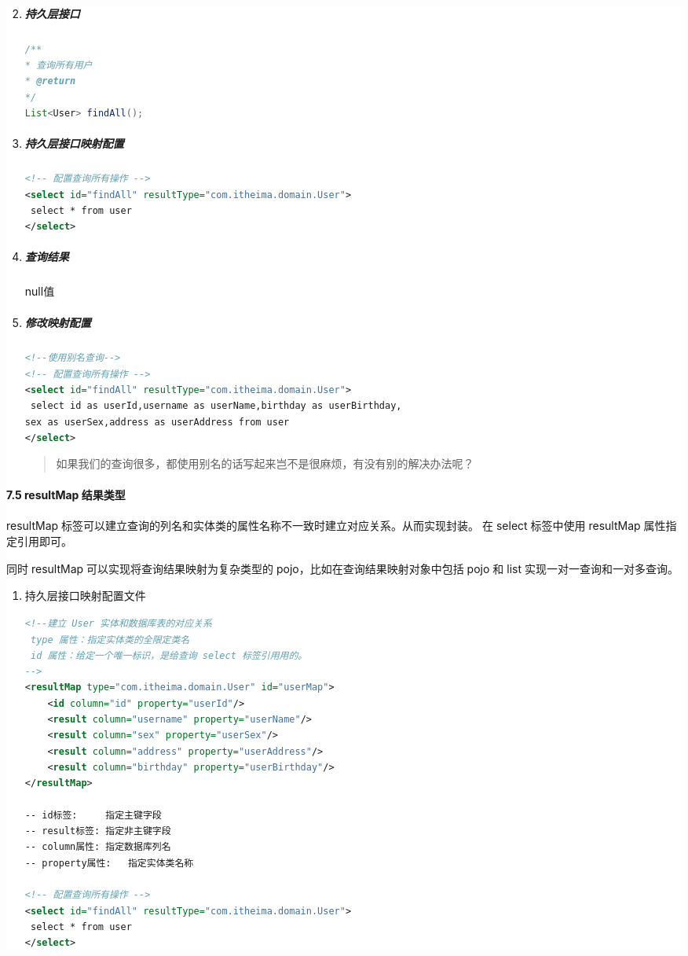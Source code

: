 2. ##### 持久层接口

   ```java
   /**
   * 查询所有用户
   * @return
   */
   List<User> findAll();
   ```

3. ##### 持久层接口映射配置

   ```xml
   <!-- 配置查询所有操作 -->
   <select id="findAll" resultType="com.itheima.domain.User">
   	select * from user
   </select>
   ```

4. ##### 查询结果

   null值

5. ##### 修改映射配置

   ```xml
   <!--使用别名查询-->
   <!-- 配置查询所有操作 -->
   <select id="findAll" resultType="com.itheima.domain.User">
   	select id as userId,username as userName,birthday as userBirthday,
   sex as userSex,address as userAddress from user
   </select>
   ```

   > 如果我们的查询很多，都使用别名的话写起来岂不是很麻烦，有没有别的解决办法呢？ 

#### 7.5 resultMap 结果类型

resultMap 标签可以建立查询的列名和实体类的属性名称不一致时建立对应关系。从而实现封装。
在 select 标签中使用 resultMap 属性指定引用即可。

同时 resultMap 可以实现将查询结果映射为复杂类型的 pojo，比如在查询结果映射对象中包括 pojo 和 list 实现一对一查询和一对多查询。 

1. 持久层接口映射配置文件

   ```xml
   <!--建立 User 实体和数据库表的对应关系
   	type 属性：指定实体类的全限定类名
   	id 属性：给定一个唯一标识，是给查询 select 标签引用用的。
   -->
   <resultMap type="com.itheima.domain.User" id="userMap">
       <id column="id" property="userId"/> 		    
       <result column="username" property="userName"/> 
       <result column="sex" property="userSex"/> 		
       <result column="address" property="userAddress"/>
       <result column="birthday" property="userBirthday"/>
   </resultMap>
   
   -- id标签:		指定主键字段
   -- result标签:	指定非主键字段
   -- column属性:	指定数据库列名
   -- property属性:	指定实体类名称
   
   <!-- 配置查询所有操作 -->
   <select id="findAll" resultType="com.itheima.domain.User">
   	select * from user
   </select>
   ```
